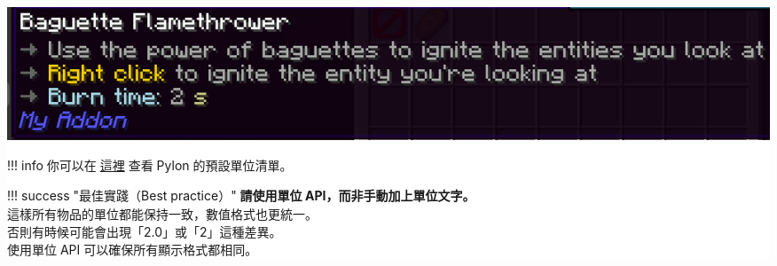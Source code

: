 ![formatting](img/unit.png)

!!! info
    你可以在 [這裡](https://pylonmc.github.io/pylon-core/docs/javadoc/io/github/pylonmc/pylon/core/util/gui/unit/UnitFormat.html) 查看 Pylon 的預設單位清單。

!!! success "最佳實踐（Best practice）"
    **請使用單位 API，而非手動加上單位文字。**  
    這樣所有物品的單位都能保持一致，數值格式也更統一。  
    否則有時候可能會出現「2.0」或「2」這種差異。  
    使用單位 API 可以確保所有顯示格式都相同。
